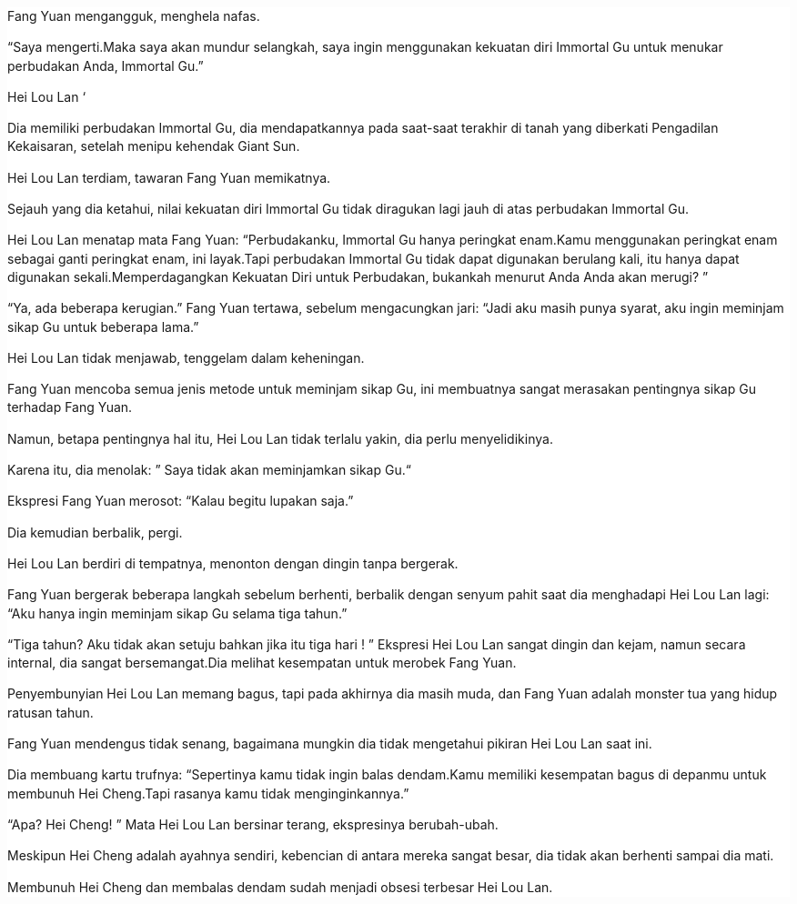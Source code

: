 Fang Yuan mengangguk, menghela nafas.

“Saya mengerti.Maka saya akan mundur selangkah, saya ingin menggunakan kekuatan diri Immortal Gu untuk menukar perbudakan Anda, Immortal Gu.”

Hei Lou Lan ‘

Dia memiliki perbudakan Immortal Gu, dia mendapatkannya pada saat-saat terakhir di tanah yang diberkati Pengadilan Kekaisaran, setelah menipu kehendak Giant Sun.

Hei Lou Lan terdiam, tawaran Fang Yuan memikatnya.

Sejauh yang dia ketahui, nilai kekuatan diri Immortal Gu tidak diragukan lagi jauh di atas perbudakan Immortal Gu.



Hei Lou Lan menatap mata Fang Yuan: “Perbudakanku, Immortal Gu hanya peringkat enam.Kamu menggunakan peringkat enam sebagai ganti peringkat enam, ini layak.Tapi perbudakan Immortal Gu tidak dapat digunakan berulang kali, itu hanya dapat digunakan sekali.Memperdagangkan Kekuatan Diri untuk Perbudakan, bukankah menurut Anda Anda akan merugi? ”

“Ya, ada beberapa kerugian.” Fang Yuan tertawa, sebelum mengacungkan jari: “Jadi aku masih punya syarat, aku ingin meminjam sikap Gu untuk beberapa lama.”

Hei Lou Lan tidak menjawab, tenggelam dalam keheningan.

Fang Yuan mencoba semua jenis metode untuk meminjam sikap Gu, ini membuatnya sangat merasakan pentingnya sikap Gu terhadap Fang Yuan.

Namun, betapa pentingnya hal itu, Hei Lou Lan tidak terlalu yakin, dia perlu menyelidikinya.

Karena itu, dia menolak: ” Saya tidak akan meminjamkan sikap Gu.“

Ekspresi Fang Yuan merosot: “Kalau begitu lupakan saja.”

Dia kemudian berbalik, pergi.

Hei Lou Lan berdiri di tempatnya, menonton dengan dingin tanpa bergerak.

Fang Yuan bergerak beberapa langkah sebelum berhenti, berbalik dengan senyum pahit saat dia menghadapi Hei Lou Lan lagi: “Aku hanya ingin meminjam sikap Gu selama tiga tahun.”

“Tiga tahun? Aku tidak akan setuju bahkan jika itu tiga hari ! ” Ekspresi Hei Lou Lan sangat dingin dan kejam, namun secara internal, dia sangat bersemangat.Dia melihat kesempatan untuk merobek Fang Yuan.

Penyembunyian Hei Lou Lan memang bagus, tapi pada akhirnya dia masih muda, dan Fang Yuan adalah monster tua yang hidup ratusan tahun.

Fang Yuan mendengus tidak senang, bagaimana mungkin dia tidak mengetahui pikiran Hei Lou Lan saat ini.

Dia membuang kartu trufnya: “Sepertinya kamu tidak ingin balas dendam.Kamu memiliki kesempatan bagus di depanmu untuk membunuh Hei Cheng.Tapi rasanya kamu tidak menginginkannya.”

“Apa? Hei Cheng! ” Mata Hei Lou Lan bersinar terang, ekspresinya berubah-ubah.

Meskipun Hei Cheng adalah ayahnya sendiri, kebencian di antara mereka sangat besar, dia tidak akan berhenti sampai dia mati.

Membunuh Hei Cheng dan membalas dendam sudah menjadi obsesi terbesar Hei Lou Lan.
